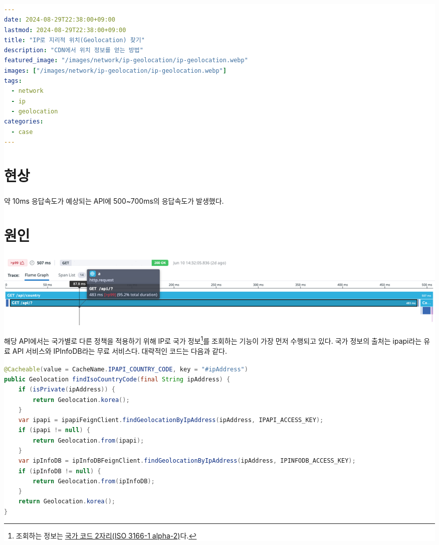 ```yaml
---
date: 2024-08-29T22:38:00+09:00
lastmod: 2024-08-29T22:38:00+09:00
title: "IP로 지리적 위치(Geolocation) 찾기"
description: "CDN에서 위치 정보를 얻는 방법"
featured_image: "/images/network/ip-geolocation/ip-geolocation.webp"
images: ["/images/network/ip-geolocation/ip-geolocation.webp"]
tags:
  - network
  - ip
  - geolocation
categories:
  - case
---
```


# 현상

약 10ms 응답속도가 예상되는 API에 500~700ms의 응답속도가 발생했다.

# 원인

![ipapi Latency](/images/network/ip-geolocation/ipapi-latency.png)

해당 API에서는 국가별로 다른 정책을 적용하기 위해 IP로 국가 정보[^1]를 조회하는 기능이 가장 먼저 수행되고 있다.
국가 정보의 출처는 ipapi라는 유료 API 서비스와 IPInfoDB라는 무료 서비스다.
대략적인 코드는 다음과 같다.

```java
@Cacheable(value = CacheName.IPAPI_COUNTRY_CODE, key = "#ipAddress")
public Geolocation findIsoCountryCode(final String ipAddress) {
    if (isPrivate(ipAddress)) {
        return Geolocation.korea();
    }
    var ipapi = ipapiFeignClient.findGeolocationByIpAddress(ipAddress, IPAPI_ACCESS_KEY);
    if (ipapi != null) {
        return Geolocation.from(ipapi);
    }
    var ipInfoDB = ipInfoDBFeignClient.findGeolocationByIpAddress(ipAddress, IPINFODB_ACCESS_KEY);
    if (ipInfoDB != null) {
        return Geolocation.from(ipInfoDB);
    }
    return Geolocation.korea();
}
```


[^1]: 조회하는 정보는 [국가 코드 2자리(ISO 3166-1 alpha-2)](https://en.wikipedia.org/wiki/ISO_3166-1_alpha-2)다.
[^2]: [Content Targeting (EdgeScape)](https://techdocs.akamai.com/property-mgr/docs/content-tgting) | Akamai
[^3]: [IP geolocation](https://developers.cloudflare.com/network/ip-geolocation/) | Cloudflare
[^4]: [Add CloudFront request headers](https://docs.aws.amazon.com/AmazonCloudFront/latest/DeveloperGuide/adding-cloudfront-headers.html) | Amazon CloudFront
[^5]: [X-Forwarded-For](https://developer.mozilla.org/en-US/docs/Web/HTTP/Headers/X-Forwarded-For) | mdn web docs
[^6]: [Apache Module mod_remoteip](https://httpd.apache.org/docs/current/mod/mod_remoteip.html#remoteipheader) | Apache